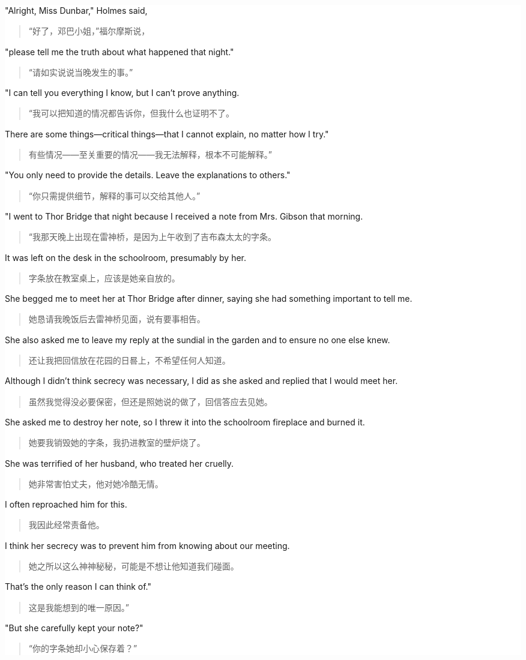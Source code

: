 "Alright, Miss Dunbar," Holmes said,

> “好了，邓巴小姐，”福尔摩斯说，

"please tell me the truth about what happened that night."

> “请如实说说当晚发生的事。”

"I can tell you everything I know, but I can’t prove anything.

> “我可以把知道的情况都告诉你，但我什么也证明不了。

There are some things—critical things—that I cannot explain, no matter how I try."

> 有些情况——至关重要的情况——我无法解释，根本不可能解释。”

"You only need to provide the details. Leave the explanations to others."

> “你只需提供细节，解释的事可以交给其他人。”

"I went to Thor Bridge that night because I received a note from Mrs. Gibson that morning.

> “我那天晚上出现在雷神桥，是因为上午收到了吉布森太太的字条。

It was left on the desk in the schoolroom, presumably by her.

> 字条放在教室桌上，应该是她亲自放的。

She begged me to meet her at Thor Bridge after dinner, saying she had something important to tell me.

> 她恳请我晚饭后去雷神桥见面，说有要事相告。

She also asked me to leave my reply at the sundial in the garden and to ensure no one else knew.

> 还让我把回信放在花园的日晷上，不希望任何人知道。

Although I didn’t think secrecy was necessary, I did as she asked and replied that I would meet her.

> 虽然我觉得没必要保密，但还是照她说的做了，回信答应去见她。

She asked me to destroy her note, so I threw it into the schoolroom fireplace and burned it.

> 她要我销毁她的字条，我扔进教室的壁炉烧了。

She was terrified of her husband, who treated her cruelly.

> 她非常害怕丈夫，他对她冷酷无情。

I often reproached him for this.

> 我因此经常责备他。

I think her secrecy was to prevent him from knowing about our meeting.

> 她之所以这么神神秘秘，可能是不想让他知道我们碰面。

That’s the only reason I can think of."

> 这是我能想到的唯一原因。”

"But she carefully kept your note?"

> “你的字条她却小心保存着？”
